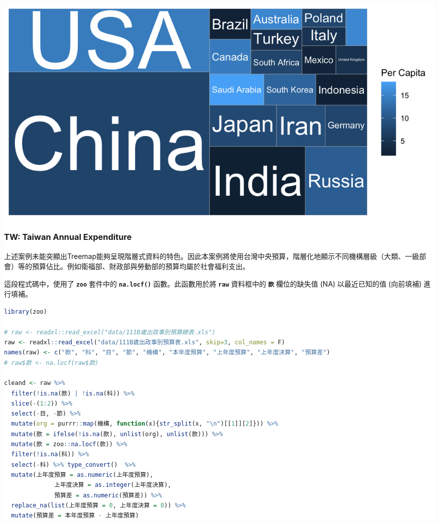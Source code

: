 <img src="V10_Proportion_files/figure-html/unnamed-chunk-2-1.png" width="100%" style="display: block; margin: auto;" />

### TW: Taiwan Annual Expenditure

上述案例未能突顯出Treemap能夠呈現階層式資料的特色。因此本案例將使用台灣中央預算，階層化地顯示不同機構層級（大類、一級部會）等的預算佔比。例如衛福部、財政部與勞動部的預算均屬於社會福利支出。

這段程式碼中，使用了 **`zoo`** 套件中的 **`na.locf()`** 函數。此函數用於將 **`raw`** 資料框中的 **`款`** 欄位的缺失值 (NA) 以最近已知的值 (向前填補) 進行填補。


```r
library(zoo)

# raw <- readxl::read_excel("data/111B歲出政事別預算總表.xls")
raw <- readxl::read_excel("data/111B歲出政事別預算表.xls", skip=3, col_names = F) 
names(raw) <- c("款", "科", "目", "節", "機構", "本年度預算", "上年度預算", "上年度決算", "預算差")
# raw$款 <- na.locf(raw$款)

cleand <- raw %>%
  filter(!is.na(款) | !is.na(科)) %>%
  slice(-(1:2)) %>%
  select(-目, -節) %>%
  mutate(org = purrr::map(機構, function(x){str_split(x, "\n")[[1]][2]})) %>%
  mutate(款 = ifelse(!is.na(款), unlist(org), unlist(款))) %>%
  mutate(款 = zoo::na.locf(款)) %>%
  filter(!is.na(科)) %>%
  select(-科) %>% type_convert()  %>%
  mutate(上年度預算 = as.numeric(上年度預算), 
              上年度決算 = as.integer(上年度決算),
              預算差 = as.numeric(預算差)) %>%
  replace_na(list(上年度預算 = 0, 上年度決算 = 0)) %>%
  mutate(預算差 = 本年度預算 - 上年度預算)
```
